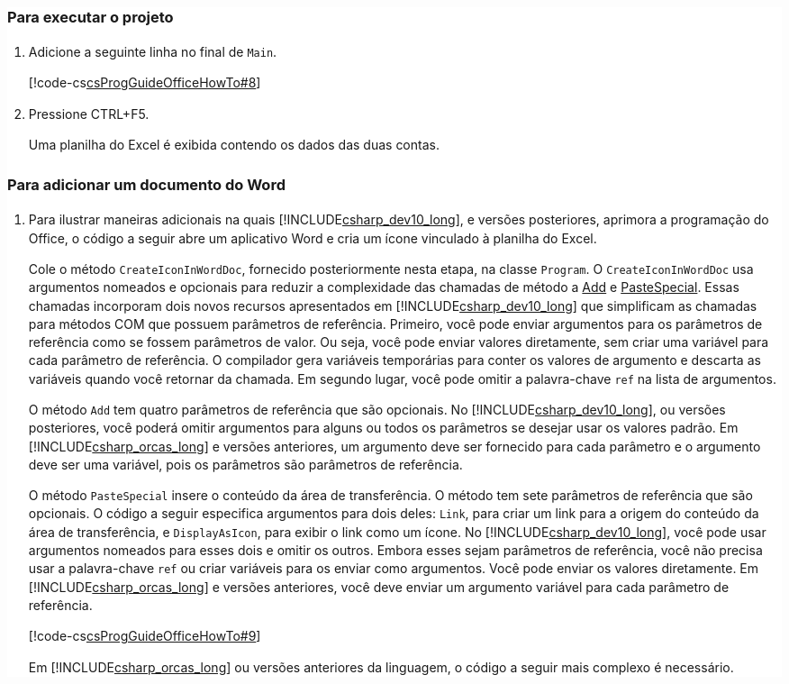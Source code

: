 ### <a name="to-run-the-project"></a>Para executar o projeto  
  
1.  Adicione a seguinte linha no final de `Main`.  
  
     [!code-cs[csProgGuideOfficeHowTo#8](../../../csharp/programming-guide/interop/codesnippet/CSharp/how-to-access-office-onterop-objects_9.cs)]  
  
2.  Pressione CTRL+F5.  
  
     Uma planilha do Excel é exibida contendo os dados das duas contas.  
  
### <a name="to-add-a-word-document"></a>Para adicionar um documento do Word  
  
1.  Para ilustrar maneiras adicionais na quais [!INCLUDE[csharp_dev10_long](../../../csharp/programming-guide/classes-and-structs/includes/csharp_dev10_long_md.md)], e versões posteriores, aprimora a programação do Office, o código a seguir abre um aplicativo Word e cria um ícone vinculado à planilha do Excel.  
  
     Cole o método `CreateIconInWordDoc`, fornecido posteriormente nesta etapa, na classe `Program`. O `CreateIconInWordDoc` usa argumentos nomeados e opcionais para reduzir a complexidade das chamadas de método a [Add](http://go.microsoft.com/fwlink/?LinkId=210937) e [PasteSpecial](http://go.microsoft.com/fwlink/?LinkId=147099). Essas chamadas incorporam dois novos recursos apresentados em [!INCLUDE[csharp_dev10_long](../../../csharp/programming-guide/classes-and-structs/includes/csharp_dev10_long_md.md)] que simplificam as chamadas para métodos COM que possuem parâmetros de referência. Primeiro, você pode enviar argumentos para os parâmetros de referência como se fossem parâmetros de valor. Ou seja, você pode enviar valores diretamente, sem criar uma variável para cada parâmetro de referência. O compilador gera variáveis temporárias para conter os valores de argumento e descarta as variáveis quando você retornar da chamada. Em segundo lugar, você pode omitir a palavra-chave `ref` na lista de argumentos.  
  
     O método `Add` tem quatro parâmetros de referência que são opcionais. No [!INCLUDE[csharp_dev10_long](../../../csharp/programming-guide/classes-and-structs/includes/csharp_dev10_long_md.md)], ou versões posteriores, você poderá omitir argumentos para alguns ou todos os parâmetros se desejar usar os valores padrão. Em [!INCLUDE[csharp_orcas_long](../../../csharp/programming-guide/interop/includes/csharp_orcas_long_md.md)] e versões anteriores, um argumento deve ser fornecido para cada parâmetro e o argumento deve ser uma variável, pois os parâmetros são parâmetros de referência.  
  
     O método `PasteSpecial` insere o conteúdo da área de transferência. O método tem sete parâmetros de referência que são opcionais. O código a seguir especifica argumentos para dois deles: `Link`, para criar um link para a origem do conteúdo da área de transferência, e `DisplayAsIcon`, para exibir o link como um ícone. No [!INCLUDE[csharp_dev10_long](../../../csharp/programming-guide/classes-and-structs/includes/csharp_dev10_long_md.md)], você pode usar argumentos nomeados para esses dois e omitir os outros. Embora esses sejam parâmetros de referência, você não precisa usar a palavra-chave `ref` ou criar variáveis para os enviar como argumentos. Você pode enviar os valores diretamente. Em [!INCLUDE[csharp_orcas_long](../../../csharp/programming-guide/interop/includes/csharp_orcas_long_md.md)] e versões anteriores, você deve enviar um argumento variável para cada parâmetro de referência.  
  
     [!code-cs[csProgGuideOfficeHowTo#9](../../../csharp/programming-guide/interop/codesnippet/CSharp/how-to-access-office-onterop-objects_10.cs)]  
  
     Em [!INCLUDE[csharp_orcas_long](../../../csharp/programming-guide/interop/includes/csharp_orcas_long_md.md)] ou versões anteriores da linguagem, o código a seguir mais complexo é necessário.  
  